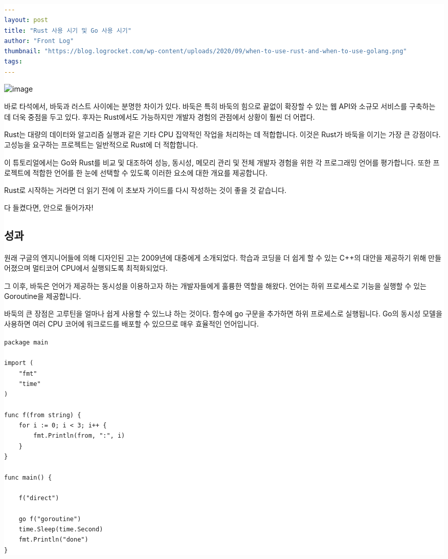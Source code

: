 ```yaml
---
layout: post
title: "Rust 사용 시기 및 Go 사용 시기"
author: "Front Log"
thumbnail: "https://blog.logrocket.com/wp-content/uploads/2020/09/when-to-use-rust-and-when-to-use-golang.png"
tags: 
---
```



![image](https://i2.wp.com/blog.logrocket.com/wp-content/uploads/2020/09/when-to-use-rust-and-when-to-use-golang.png?fit=730%2C487&ssl=1)

바로 타석에서, 바둑과 러스트 사이에는 분명한 차이가 있다. 바둑은 특히 바둑의 힘으로 끝없이 확장할 수 있는 웹 API와 소규모 서비스를 구축하는 데 더욱 중점을 두고 있다. 후자는 Rust에서도 가능하지만 개발자 경험의 관점에서 상황이 훨씬 더 어렵다.

Rust는 대량의 데이터와 알고리즘 실행과 같은 기타 CPU 집약적인 작업을 처리하는 데 적합합니다. 이것은 Rust가 바둑을 이기는 가장 큰 강점이다. 고성능을 요구하는 프로젝트는 일반적으로 Rust에 더 적합합니다.

이 튜토리얼에서는 Go와 Rust를 비교 및 대조하여 성능, 동시성, 메모리 관리 및 전체 개발자 경험을 위한 각 프로그래밍 언어를 평가합니다. 또한 프로젝트에 적합한 언어를 한 눈에 선택할 수 있도록 이러한 요소에 대한 개요를 제공합니다.

Rust로 시작하는 거라면 더 읽기 전에 이 초보자 가이드를 다시 작성하는 것이 좋을 것 같습니다.

다 들켰다면, 안으로 들어가자!

## 성과

원래 구글의 엔지니어들에 의해 디자인된 고는 2009년에 대중에게 소개되었다. 학습과 코딩을 더 쉽게 할 수 있는 C++의 대안을 제공하기 위해 만들어졌으며 멀티코어 CPU에서 실행되도록 최적화되었다.

그 이후, 바둑은 언어가 제공하는 동시성을 이용하고자 하는 개발자들에게 훌륭한 역할을 해왔다. 언어는 하위 프로세스로 기능을 실행할 수 있는 Goroutine을 제공합니다.

바둑의 큰 장점은 고루틴을 얼마나 쉽게 사용할 수 있느냐 하는 것이다. 함수에 go 구문을 추가하면 하위 프로세스로 실행됩니다. Go의 동시성 모델을 사용하면 여러 CPU 코어에 워크로드를 배포할 수 있으므로 매우 효율적인 언어입니다.

```undefined
package main

import (
    "fmt"
    "time"
)

func f(from string) {
    for i := 0; i < 3; i++ {
        fmt.Println(from, ":", i)
    }
}

func main() {

    f("direct")

    go f("goroutine")
    time.Sleep(time.Second)
    fmt.Println("done")
}
```
